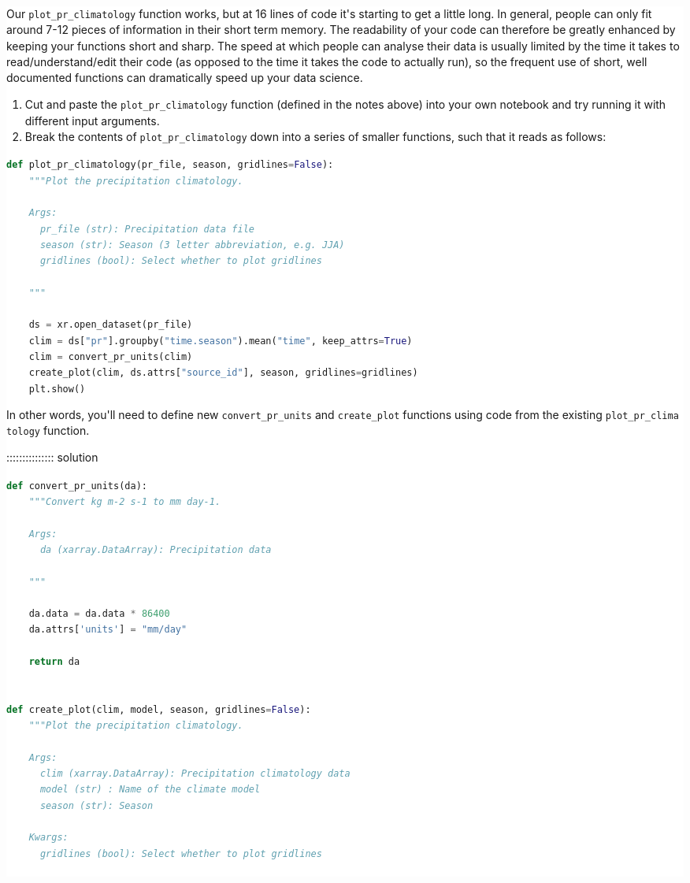 Our `plot_pr_climatology` function works, but at 16 lines of code it's starting to get a little long.
In general, people can only fit around 7-12 pieces of information in their short term memory.
The readability of your code can therefore be greatly enhanced
by keeping your functions short and sharp.
The speed at which people can analyse their data is usually limited
by the time it takes to read/understand/edit their code
(as opposed to the time it takes the code to actually run),
so the frequent use of short,
well documented functions can dramatically speed up your data science.

1. Cut and paste the `plot_pr_climatology` function (defined in the notes above) into your own notebook and try running it with different input arguments.
2. Break the contents of `plot_pr_climatology` down into a series of smaller functions, such that it reads as follows:

```python
def plot_pr_climatology(pr_file, season, gridlines=False):
    """Plot the precipitation climatology.

    Args:
      pr_file (str): Precipitation data file
      season (str): Season (3 letter abbreviation, e.g. JJA)
      gridlines (bool): Select whether to plot gridlines

    """

    ds = xr.open_dataset(pr_file)
    clim = ds["pr"].groupby("time.season").mean("time", keep_attrs=True)
    clim = convert_pr_units(clim)
    create_plot(clim, ds.attrs["source_id"], season, gridlines=gridlines)
    plt.show()
```

In other words, you'll need to define new
`convert_pr_units` and `create_plot`
functions using code from the existing `plot_pr_climatology` function.

:::::::::::::::  solution

```python
def convert_pr_units(da):
    """Convert kg m-2 s-1 to mm day-1.
   
    Args:
      da (xarray.DataArray): Precipitation data
   
    """
   
    da.data = da.data * 86400
    da.attrs['units'] = "mm/day"
   
    return da


def create_plot(clim, model, season, gridlines=False):
    """Plot the precipitation climatology.
   
    Args:
      clim (xarray.DataArray): Precipitation climatology data
      model (str) : Name of the climate model
      season (str): Season 
   
    Kwargs:  
      gridlines (bool): Select whether to plot gridlines    
   
```